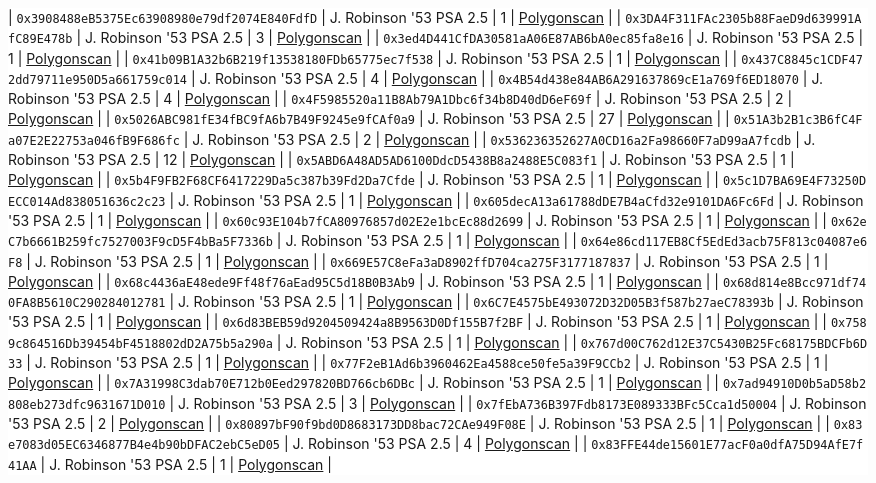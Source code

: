 | `0x3908488eB5375Ec63908980e79df2074E840FdfD` | J. Robinson '53 PSA 2.5 | 1 | [Polygonscan](https://polygonscan.com/tx/0xc0961b26ea40ab35119d5aab38e8a2a7f128a23d5b03dd1351ad65220f3de362) |
| `0x3DA4F311FAc2305b88FaeD9d639991AfC89E478b` | J. Robinson '53 PSA 2.5 | 3 | [Polygonscan](https://polygonscan.com/tx/0xb5cc1f94af8d5067d10689c6119f98215a2f48be9984693a62c58f1d4e230d6f) |
| `0x3ed4D441CfDA30581aA06E87AB6bA0ec85fa8e16` | J. Robinson '53 PSA 2.5 | 1 | [Polygonscan](https://polygonscan.com/tx/0xd84cde9b555cb536b7ef8fe5df9bc07c01c9830ed99c0cc1ea6be24e236dfb15) |
| `0x41b09B1A32b6B219f13538180FDb65775ec7f538` | J. Robinson '53 PSA 2.5 | 1 | [Polygonscan](https://polygonscan.com/tx/0x97ccf0fe10a38321e3a0d2ae68b01ecb84cea2fa118ad8a2e4389a4620c818b6) |
| `0x437C8845c1CDF472dd79711e950D5a661759c014` | J. Robinson '53 PSA 2.5 | 4 | [Polygonscan](https://polygonscan.com/tx/0x2c237f8d99e5d52f0e3663dd0dcb647fd7465ce795b99a80ea44c483d1b10ff2) |
| `0x4B54d438e84AB6A291637869cE1a769f6ED18070` | J. Robinson '53 PSA 2.5 | 4 | [Polygonscan](https://polygonscan.com/tx/0x465689107a3b4d2fadd58c4756b3a29cd8f57c66c91f7d27ae2d100984abd39b) |
| `0x4F5985520a11B8Ab79A1Dbc6f34b8D40dD6eF69f` | J. Robinson '53 PSA 2.5 | 2 | [Polygonscan](https://polygonscan.com/tx/0x5daac06110fec4bc607da9ed53abc1f359669251d4908c9540a2fb0d40880c96) |
| `0x5026ABC981fE34fBC9fA6b7B49F9245e9fCAf0a9` | J. Robinson '53 PSA 2.5 | 27 | [Polygonscan](https://polygonscan.com/tx/0x2767c2bff0d14d9a92232931b19a1bbb14aebb5075d57e8f8c5b366a598d2ee5) |
| `0x51A3b2B1c3B6fC4Fa07E2E22753a046fB9F686fc` | J. Robinson '53 PSA 2.5 | 2 | [Polygonscan](https://polygonscan.com/tx/0xd330e0ae01626aa9888af03ecc3047f5c67409fc6c39a60f71f7e1fab47a201a) |
| `0x536236352627A0CD16a2Fa98660F7aD99aA7fcdb` | J. Robinson '53 PSA 2.5 | 12 | [Polygonscan](https://polygonscan.com/tx/0x5b7e757bd076e2647b53c1620a82aae52ac56dd2957a08536a393983aca1e0e3) |
| `0x5ABD6A48AD5AD6100DdcD5438B8a2488E5C083f1` | J. Robinson '53 PSA 2.5 | 1 | [Polygonscan](https://polygonscan.com/tx/0x3342c13f6837f2b4d8dcbd683d69b9af90741d84a0c7e02a458314ea867a3605) |
| `0x5b4F9FB2F68CF6417229Da5c387b39Fd2Da7Cfde` | J. Robinson '53 PSA 2.5 | 1 | [Polygonscan](https://polygonscan.com/tx/0x98bb5f865f4ce6692ff2c8d6ec96e6afbfd2cbf6ee995014142b4a590aa5d9ff) |
| `0x5c1D7BA69E4F73250DECC014Ad838051636c2c23` | J. Robinson '53 PSA 2.5 | 1 | [Polygonscan](https://polygonscan.com/tx/0xc29f225ddf7f79183a627d3ece53c6f9e1dd813e1296fc574f2ef8ee1672b6ea) |
| `0x605decA13a61788dDE7B4aCfd32e9101DA6Fc6Fd` | J. Robinson '53 PSA 2.5 | 1 | [Polygonscan](https://polygonscan.com/tx/0x267318a42911b7336dea57f99434dc8973f8b7cf1be1a77f7e65e1174d631565) |
| `0x60c93E104b7fCA80976857d02E2e1bcEc88d2699` | J. Robinson '53 PSA 2.5 | 1 | [Polygonscan](https://polygonscan.com/tx/0xdd3a0d9bfd6e006b6693b0fa9df50956ffa75b0e28ecb4032d5f017ef11bfe56) |
| `0x62eC7b6661B259fc7527003F9cD5F4bBa5F7336b` | J. Robinson '53 PSA 2.5 | 1 | [Polygonscan](https://polygonscan.com/tx/0xfa189483b58cb613d74ce3b04add1ceff05f5b2b5a6aea6ab9dbada0e70cf247) |
| `0x64e86cd117EB8Cf5EdEd3acb75F813c04087e6F8` | J. Robinson '53 PSA 2.5 | 1 | [Polygonscan](https://polygonscan.com/tx/0x23a858b865d9889abfa4fa19943c8bbe511de3a4d7c7e7823afb2f6d249df55b) |
| `0x669E57C8eFa3aD8902ffD704ca275F3177187837` | J. Robinson '53 PSA 2.5 | 1 | [Polygonscan](https://polygonscan.com/tx/0x2084e08060fbec052db9a72ec05949def4e6a3914fd6a2ba7c8c181c59293dd7) |
| `0x68c4436aE48ede9Ff48f76aEad95C5d18B0B3Ab9` | J. Robinson '53 PSA 2.5 | 1 | [Polygonscan](https://polygonscan.com/tx/0xfcace6d2e444e8e22ce527781f55369abdf4a99fcbb5c5f42af32534b407c53d) |
| `0x68d814e8Bcc971df740FA8B5610C290284012781` | J. Robinson '53 PSA 2.5 | 1 | [Polygonscan](https://polygonscan.com/tx/0x422778bb36b74a037b6335071d3e97d32fb43538df60e8920aaf57b04448f93c) |
| `0x6C7E4575bE493072D32D05B3f587b27aeC78393b` | J. Robinson '53 PSA 2.5 | 1 | [Polygonscan](https://polygonscan.com/tx/0x4c5b3db46ca6dd2cc473ec53f565c45f587f75c4822f0fa6e04180b668a06e46) |
| `0x6d83BEB59d9204509424a8B9563D0Df155B7f2BF` | J. Robinson '53 PSA 2.5 | 1 | [Polygonscan](https://polygonscan.com/tx/0xed1982099da780467be15f4ce2721a1512cdbd1ca2091fa977dd63ccc0163b2b) |
| `0x7589c864516Db39454bF4518802dD2A75b5a290a` | J. Robinson '53 PSA 2.5 | 1 | [Polygonscan](https://polygonscan.com/tx/0xc18cdefc68f4910b127d28cd9615fe959a242a299bde2ff482e0566a4af2720e) |
| `0x767d00C762d12E37C5430B25Fc68175BDCFb6D33` | J. Robinson '53 PSA 2.5 | 1 | [Polygonscan](https://polygonscan.com/tx/0xe0f35fbbb692fc8b1b8d09b38916b3632fd020380ef09b5b8d6fc78d1cc65b01) |
| `0x77F2eB1Ad6b3960462Ea4588ce50fe5a39F9CCb2` | J. Robinson '53 PSA 2.5 | 1 | [Polygonscan](https://polygonscan.com/tx/0x72dfec6b70791bc34c1049c81164f765b71bce1c6bdfa3a638f448ec85e16b77) |
| `0x7A31998C3dab70E712b0Eed297820BD766cb6DBc` | J. Robinson '53 PSA 2.5 | 1 | [Polygonscan](https://polygonscan.com/tx/0xe8f70dcb2faeebcbcaf38632ef9b8f3081845057ce7953bd3d23b52a4c91c878) |
| `0x7ad94910D0b5aD58b2808eb273dfc9631671D010` | J. Robinson '53 PSA 2.5 | 3 | [Polygonscan](https://polygonscan.com/tx/0x726c9c6cc7ff8d57b9527d15cb71f04bf3ebd0bbd97d3d4b5755a4b8b4b23be3) |
| `0x7fEbA736B397Fdb8173E089333BFc5Cca1d50004` | J. Robinson '53 PSA 2.5 | 2 | [Polygonscan](https://polygonscan.com/tx/0x45df69487c7ab3c53717918b0ecd8bde924f415c30eeb0784d1764345b4d9237) |
| `0x80897bF90f9bd0D8683173DD8bac72CAe949F08E` | J. Robinson '53 PSA 2.5 | 1 | [Polygonscan](https://polygonscan.com/tx/0x775d6d8a3dbfcec1a05496c08b002990b4c515a463ebf1062696c6fa16384cad) |
| `0x83e7083d05EC6346877B4e4b90bDFAC2ebC5eD05` | J. Robinson '53 PSA 2.5 | 4 | [Polygonscan](https://polygonscan.com/tx/0x5fd422987a70e55bddee6d746034271b6638815908f8a47f71a82904bb65077b) |
| `0x83FFE44de15601E77acF0a0dfA75D94AfE7f41AA` | J. Robinson '53 PSA 2.5 | 1 | [Polygonscan](https://polygonscan.com/tx/0xe8883ec76c6071b0b8377c9f90fecc6830ffa41e505d6e969405fcab4b0c6849) |